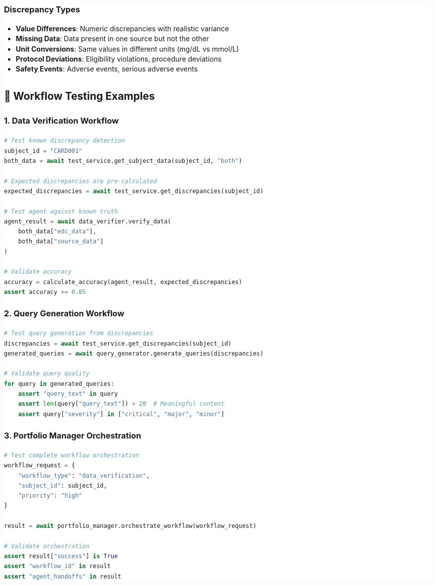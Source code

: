 ### Discrepancy Types
- **Value Differences**: Numeric discrepancies with realistic variance
- **Missing Data**: Data present in one source but not the other
- **Unit Conversions**: Same values in different units (mg/dL vs mmol/L)
- **Protocol Deviations**: Eligibility violations, procedure deviations
- **Safety Events**: Adverse events, serious adverse events

## 🔄 Workflow Testing Examples

### 1. Data Verification Workflow
```python
# Test known discrepancy detection
subject_id = "CARD001"
both_data = await test_service.get_subject_data(subject_id, "both")

# Expected discrepancies are pre-calculated
expected_discrepancies = await test_service.get_discrepancies(subject_id)

# Test agent against known truth
agent_result = await data_verifier.verify_data(
    both_data["edc_data"], 
    both_data["source_data"]
)

# Validate accuracy
accuracy = calculate_accuracy(agent_result, expected_discrepancies)
assert accuracy >= 0.85
```

### 2. Query Generation Workflow
```python
# Test query generation from discrepancies
discrepancies = await test_service.get_discrepancies(subject_id)
generated_queries = await query_generator.generate_queries(discrepancies)

# Validate query quality
for query in generated_queries:
    assert "query_text" in query
    assert len(query["query_text"]) > 20  # Meaningful content
    assert query["severity"] in ["critical", "major", "minor"]
```

### 3. Portfolio Manager Orchestration
```python
# Test complete workflow orchestration
workflow_request = {
    "workflow_type": "data_verification",
    "subject_id": subject_id,
    "priority": "high"
}

result = await portfolio_manager.orchestrate_workflow(workflow_request)

# Validate orchestration
assert result["success"] is True
assert "workflow_id" in result
assert "agent_handoffs" in result
```

